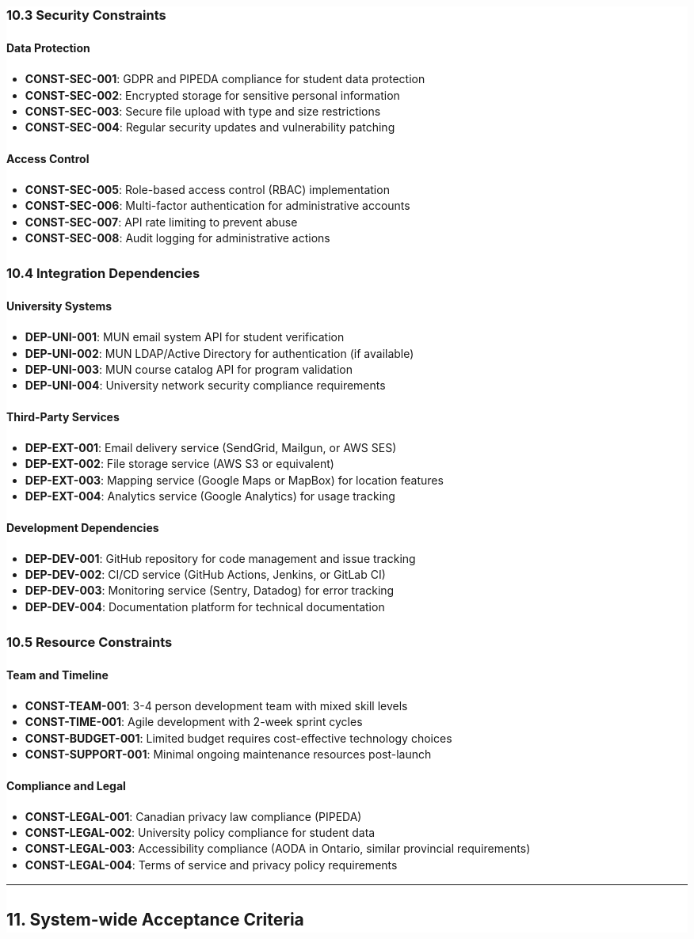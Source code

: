 ### 10.3 Security Constraints

#### Data Protection
- **CONST-SEC-001**: GDPR and PIPEDA compliance for student data protection
- **CONST-SEC-002**: Encrypted storage for sensitive personal information
- **CONST-SEC-003**: Secure file upload with type and size restrictions
- **CONST-SEC-004**: Regular security updates and vulnerability patching

#### Access Control
- **CONST-SEC-005**: Role-based access control (RBAC) implementation
- **CONST-SEC-006**: Multi-factor authentication for administrative accounts
- **CONST-SEC-007**: API rate limiting to prevent abuse
- **CONST-SEC-008**: Audit logging for administrative actions

### 10.4 Integration Dependencies

#### University Systems
- **DEP-UNI-001**: MUN email system API for student verification
- **DEP-UNI-002**: MUN LDAP/Active Directory for authentication (if available)
- **DEP-UNI-003**: MUN course catalog API for program validation
- **DEP-UNI-004**: University network security compliance requirements

#### Third-Party Services
- **DEP-EXT-001**: Email delivery service (SendGrid, Mailgun, or AWS SES)
- **DEP-EXT-002**: File storage service (AWS S3 or equivalent)
- **DEP-EXT-003**: Mapping service (Google Maps or MapBox) for location features
- **DEP-EXT-004**: Analytics service (Google Analytics) for usage tracking

#### Development Dependencies
- **DEP-DEV-001**: GitHub repository for code management and issue tracking
- **DEP-DEV-002**: CI/CD service (GitHub Actions, Jenkins, or GitLab CI)
- **DEP-DEV-003**: Monitoring service (Sentry, Datadog) for error tracking
- **DEP-DEV-004**: Documentation platform for technical documentation

### 10.5 Resource Constraints

#### Team and Timeline
- **CONST-TEAM-001**: 3-4 person development team with mixed skill levels
- **CONST-TIME-001**: Agile development with 2-week sprint cycles
- **CONST-BUDGET-001**: Limited budget requires cost-effective technology choices
- **CONST-SUPPORT-001**: Minimal ongoing maintenance resources post-launch

#### Compliance and Legal
- **CONST-LEGAL-001**: Canadian privacy law compliance (PIPEDA)
- **CONST-LEGAL-002**: University policy compliance for student data
- **CONST-LEGAL-003**: Accessibility compliance (AODA in Ontario, similar provincial requirements)
- **CONST-LEGAL-004**: Terms of service and privacy policy requirements

---

## 11. System-wide Acceptance Criteria
